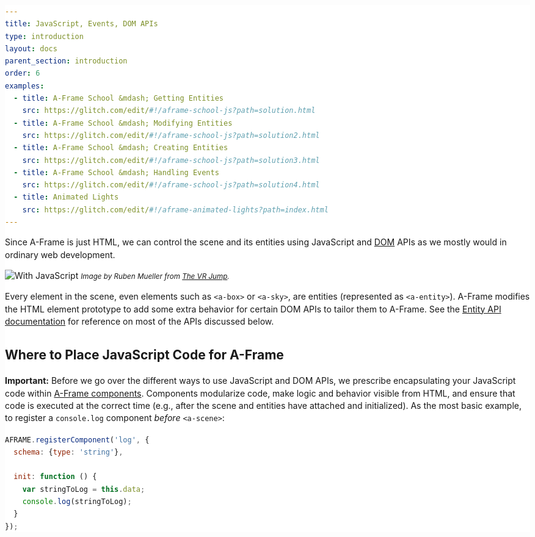 ```yaml
---
title: JavaScript, Events, DOM APIs
type: introduction
layout: docs
parent_section: introduction
order: 6
examples:
  - title: A-Frame School &mdash; Getting Entities
    src: https://glitch.com/edit/#!/aframe-school-js?path=solution.html
  - title: A-Frame School &mdash; Modifying Entities
    src: https://glitch.com/edit/#!/aframe-school-js?path=solution2.html
  - title: A-Frame School &mdash; Creating Entities
    src: https://glitch.com/edit/#!/aframe-school-js?path=solution3.html
  - title: A-Frame School &mdash; Handling Events
    src: https://glitch.com/edit/#!/aframe-school-js?path=solution4.html
  - title: Animated Lights
    src: https://glitch.com/edit/#!/aframe-animated-lights?path=index.html
---
```


[geometry]: ../components/geometry.md
[DOM]: https://developer.mozilla.org/docs/Web/API/Document_Object_Model/Introduction
[object3d]: https://threejs.org/docs/#api/core/Object3D

Since A-Frame is just HTML, we can control the scene and its entities using
JavaScript and [DOM] APIs as we mostly would in ordinary web development.

[vrjump]: http://vrjump.de

[jsimage]: https://cloud.githubusercontent.com/assets/674727/20290105/e1573210-aa92-11e6-8f1a-8a31fb6dad52.jpg
![With JavaScript][jsimage]
<small class="image-caption"><i>Image by Ruben Mueller from [The VR Jump][vrjump].</i></small>

[entity]: ../core/entity.md
Every element in the scene, even elements such as `<a-box>` or `<a-sky>`, are entities (represented as `<a-entity>`). A-Frame modifies the HTML element prototype to add some extra behavior for certain DOM APIs to tailor them to
A-Frame. See the [Entity API documentation][entity] for reference on most of
the APIs discussed below.



## Where to Place JavaScript Code for A-Frame

[A-Frame components]: ../core/component.md

**Important:** Before we go over the different ways to use JavaScript and DOM
APIs, we prescribe encapsulating your JavaScript code within [A-Frame
components].  Components modularize code, make logic and behavior visible from
HTML, and ensure that code is executed at the correct time (e.g., after the
scene and entities have attached and initialized). As the most basic example,
to register a `console.log` component *before* `<a-scene>`:

```js
AFRAME.registerComponent('log', {
  schema: {type: 'string'},

  init: function () {
    var stringToLog = this.data;
    console.log(stringToLog);
  }
});
```


[contentscripts]: ../core/scene.md#running-content-scripts-on-the-scene
[queryselector]: https://developer.mozilla.org/docs/Web/API/Document/querySelector
[jqueryselector]: https://api.jquery.com/category/selectors/
[vector3]: https://threejs.org/docs/#api/math/Vector3
[updatepos]: #updating-position-rotation-scale-visible
[physics]: https://github.com/donmccurdy/aframe-physics-system
[setattr]:  ../core/entity.md#setattribute-attr-value-componentattrvalue
[position]: ../components/position.md
[material]: ../components/material.md
[light]: ../components/light.md
[eventlistener]: http://javascript.info/tutorial/introduction-browser-events
[faq]: ./faq.md#why-is-the-html-not-updating-when-i-check-the-browser-inspector
[mutation-observer]: https://developer.mozilla.org/en-US/docs/Web/API/MutationObserver
[attr-selectors]: https://developer.mozilla.org/en-US/docs/Web/CSS/Attribute_selectors